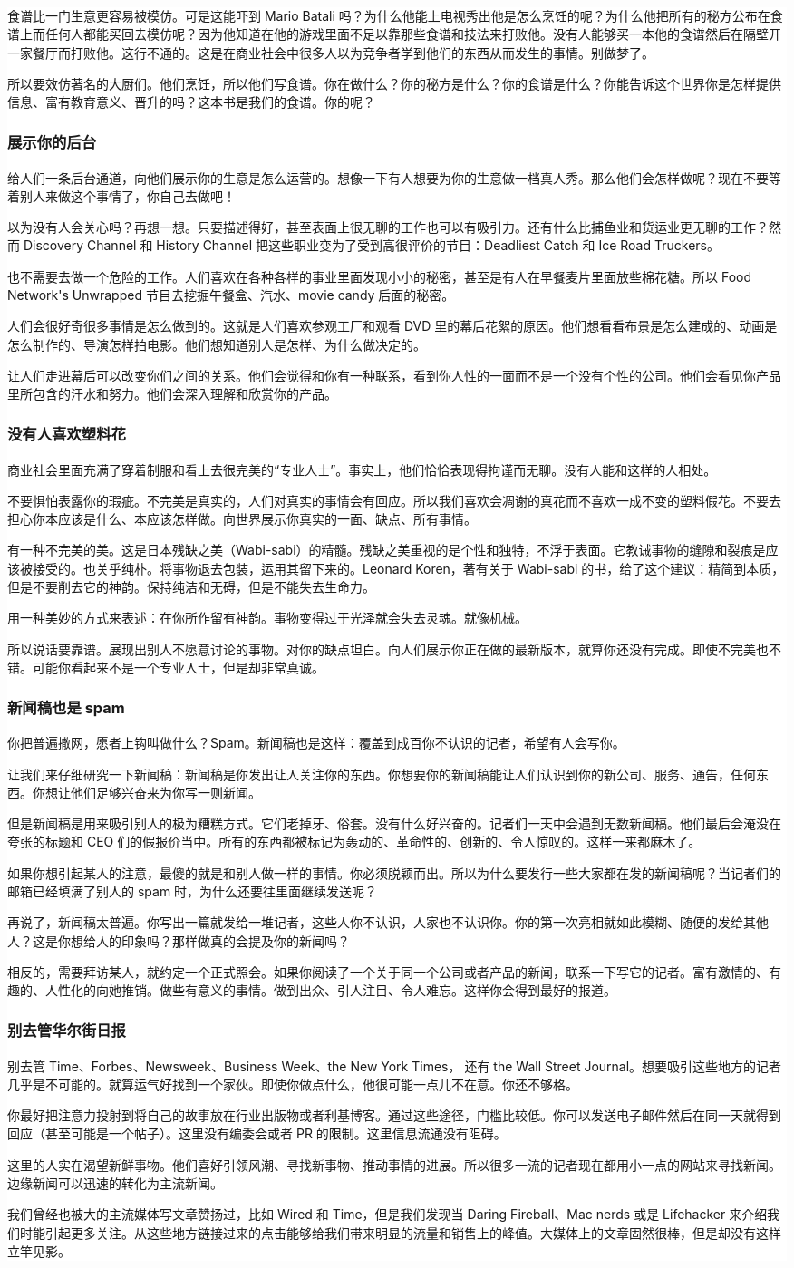食谱比一门生意更容易被模仿。可是这能吓到 Mario Batali 吗？为什么他能上电视秀出他是怎么烹饪的呢？为什么他把所有的秘方公布在食谱上而任何人都能买回去模仿呢？因为他知道在他的游戏里面不足以靠那些食谱和技法来打败他。没有人能够买一本他的食谱然后在隔壁开一家餐厅而打败他。这行不通的。这是在商业社会中很多人以为竞争者学到他们的东西从而发生的事情。别做梦了。

所以要效仿著名的大厨们。他们烹饪，所以他们写食谱。你在做什么？你的秘方是什么？你的食谱是什么？你能告诉这个世界你是怎样提供信息、富有教育意义、晋升的吗？这本书是我们的食谱。你的呢？

### 展示你的后台

给人们一条后台通道，向他们展示你的生意是怎么运营的。想像一下有人想要为你的生意做一档真人秀。那么他们会怎样做呢？现在不要等着别人来做这个事情了，你自己去做吧！

以为没有人会关心吗？再想一想。只要描述得好，甚至表面上很无聊的工作也可以有吸引力。还有什么比捕鱼业和货运业更无聊的工作？然而 Discovery Channel 和 History Channel 把这些职业变为了受到高很评价的节目：Deadliest Catch 和 Ice Road Truckers。

也不需要去做一个危险的工作。人们喜欢在各种各样的事业里面发现小小的秘密，甚至是有人在早餐麦片里面放些棉花糖。所以 Food Network's Unwrapped 节目去挖掘午餐盒、汽水、movie candy 后面的秘密。

人们会很好奇很多事情是怎么做到的。这就是人们喜欢参观工厂和观看 DVD 里的幕后花絮的原因。他们想看看布景是怎么建成的、动画是怎么制作的、导演怎样拍电影。他们想知道别人是怎样、为什么做决定的。

让人们走进幕后可以改变你们之间的关系。他们会觉得和你有一种联系，看到你人性的一面而不是一个没有个性的公司。他们会看见你产品里所包含的汗水和努力。他们会深入理解和欣赏你的产品。

### 没有人喜欢塑料花

商业社会里面充满了穿着制服和看上去很完美的“专业人士”。事实上，他们恰恰表现得拘谨而无聊。没有人能和这样的人相处。

不要惧怕表露你的瑕疵。不完美是真实的，人们对真实的事情会有回应。所以我们喜欢会凋谢的真花而不喜欢一成不变的塑料假花。不要去担心你本应该是什么、本应该怎样做。向世界展示你真实的一面、缺点、所有事情。

有一种不完美的美。这是日本残缺之美（Wabi-sabi）的精髓。残缺之美重视的是个性和独特，不浮于表面。它教诫事物的缝隙和裂痕是应该被接受的。也关乎纯朴。将事物退去包装，运用其留下来的。Leonard Koren，著有关于 Wabi-sabi 的书，给了这个建议：精简到本质，但是不要削去它的神韵。保持纯洁和无碍，但是不能失去生命力。

用一种美妙的方式来表述：在你所作留有神韵。事物变得过于光泽就会失去灵魂。就像机械。

所以说话要靠谱。展现出别人不愿意讨论的事物。对你的缺点坦白。向人们展示你正在做的最新版本，就算你还没有完成。即使不完美也不错。可能你看起来不是一个专业人士，但是却非常真诚。

### 新闻稿也是 spam

你把普遍撒网，愿者上钩叫做什么？Spam。新闻稿也是这样：覆盖到成百你不认识的记者，希望有人会写你。

让我们来仔细研究一下新闻稿：新闻稿是你发出让人关注你的东西。你想要你的新闻稿能让人们认识到你的新公司、服务、通告，任何东西。你想让他们足够兴奋来为你写一则新闻。

但是新闻稿是用来吸引别人的极为糟糕方式。它们老掉牙、俗套。没有什么好兴奋的。记者们一天中会遇到无数新闻稿。他们最后会淹没在夸张的标题和 CEO 们的假报价当中。所有的东西都被标记为轰动的、革命性的、创新的、令人惊叹的。这样一来都麻木了。

如果你想引起某人的注意，最傻的就是和别人做一样的事情。你必须脱颖而出。所以为什么要发行一些大家都在发的新闻稿呢？当记者们的邮箱已经填满了别人的 spam 时，为什么还要往里面继续发送呢？

再说了，新闻稿太普遍。你写出一篇就发给一堆记者，这些人你不认识，人家也不认识你。你的第一次亮相就如此模糊、随便的发给其他人？这是你想给人的印象吗？那样做真的会提及你的新闻吗？

相反的，需要拜访某人，就约定一个正式照会。如果你阅读了一个关于同一个公司或者产品的新闻，联系一下写它的记者。富有激情的、有趣的、人性化的向她推销。做些有意义的事情。做到出众、引人注目、令人难忘。这样你会得到最好的报道。

### 别去管华尔街日报

别去管 Time、Forbes、Newsweek、Business Week、the New York Times， 还有 the Wall Street Journal。想要吸引这些地方的记者几乎是不可能的。就算运气好找到一个家伙。即使你做点什么，他很可能一点儿不在意。你还不够格。

你最好把注意力投射到将自己的故事放在行业出版物或者利基博客。通过这些途径，门槛比较低。你可以发送电子邮件然后在同一天就得到回应（甚至可能是一个帖子）。这里没有编委会或者 PR 的限制。这里信息流通没有阻碍。

这里的人实在渴望新鲜事物。他们喜好引领风潮、寻找新事物、推动事情的进展。所以很多一流的记者现在都用小一点的网站来寻找新闻。边缘新闻可以迅速的转化为主流新闻。

我们曾经也被大的主流媒体写文章赞扬过，比如 Wired 和 Time，但是我们发现当 Daring Fireball、Mac nerds 或是 Lifehacker 来介绍我们时能引起更多关注。从这些地方链接过来的点击能够给我们带来明显的流量和销售上的峰值。大媒体上的文章固然很棒，但是却没有这样立竿见影。
